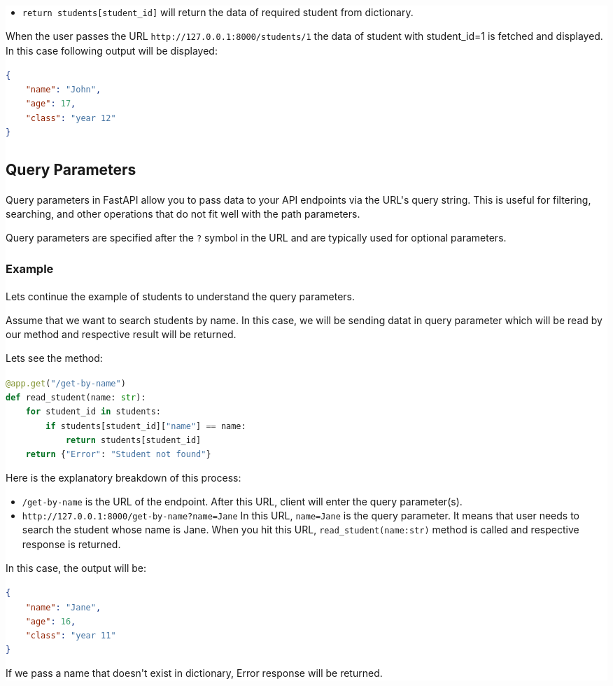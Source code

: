 - ``return students[student_id]`` will return the data of required student from dictionary.

When the user passes the URL ``http://127.0.0.1:8000/students/1`` the data of student with student_id=1 is fetched and displayed.
In this case following output will be displayed:

```json
{
    "name": "John",
    "age": 17,
    "class": "year 12"
}
```

## Query Parameters
Query parameters in FastAPI allow you to pass data to your API endpoints via the URL's query string. This is useful for filtering, searching, and other operations that do not fit well with the path parameters.

Query parameters are specified after the ``?`` symbol in the URL and are typically used for optional parameters.

### Example
Lets continue the example of students to understand the query parameters.

Assume that we want to search students by name. In this case, we will be sending datat in query parameter which will be read by our method and respective  result will be returned.

Lets see the method:

```python
@app.get("/get-by-name")
def read_student(name: str):
    for student_id in students:
        if students[student_id]["name"] == name:
            return students[student_id]
    return {"Error": "Student not found"}
```
Here is the explanatory breakdown of this process:
 
- ``/get-by-name`` is the URL of the endpoint. After this URL, client will enter the query parameter(s).
- ``http://127.0.0.1:8000/get-by-name?name=Jane`` In this URL, ``name=Jane`` is the query parameter. It means that user needs to search the student whose name is Jane. When you hit this URL, ``read_student(name:str)`` method is called and  respective response is returned.

In this case, the output will be:
```json
{
    "name": "Jane",
    "age": 16,
    "class": "year 11"
}
```
If we pass a name that doesn't exist in dictionary, Error response will be returned.
